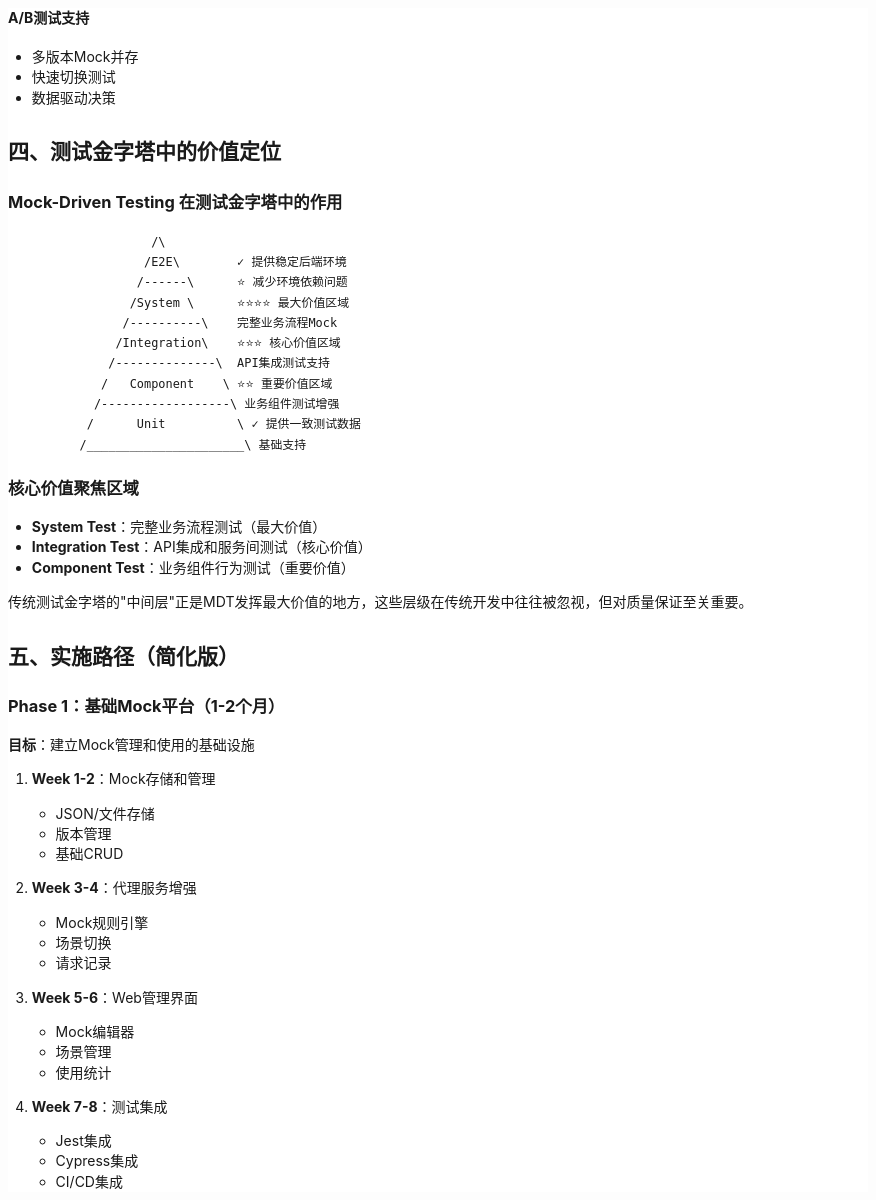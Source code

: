#### A/B测试支持
- 多版本Mock并存
- 快速切换测试
- 数据驱动决策

## 四、测试金字塔中的价值定位

### Mock-Driven Testing 在测试金字塔中的作用
```
                    /\
                   /E2E\        ✓ 提供稳定后端环境
                  /------\      ⭐ 减少环境依赖问题
                 /System \      ⭐⭐⭐⭐ 最大价值区域
                /----------\    完整业务流程Mock
               /Integration\    ⭐⭐⭐ 核心价值区域  
              /--------------\  API集成测试支持
             /   Component    \ ⭐⭐ 重要价值区域
            /------------------\ 业务组件测试增强
           /      Unit          \ ✓ 提供一致测试数据
          /______________________\ 基础支持
```

### 核心价值聚焦区域
- **System Test**：完整业务流程测试（最大价值）
- **Integration Test**：API集成和服务间测试（核心价值）
- **Component Test**：业务组件行为测试（重要价值）

传统测试金字塔的"中间层"正是MDT发挥最大价值的地方，这些层级在传统开发中往往被忽视，但对质量保证至关重要。

## 五、实施路径（简化版）

### Phase 1：基础Mock平台（1-2个月）
**目标**：建立Mock管理和使用的基础设施

1. **Week 1-2**：Mock存储和管理
   - JSON/文件存储
   - 版本管理
   - 基础CRUD

2. **Week 3-4**：代理服务增强
   - Mock规则引擎
   - 场景切换
   - 请求记录

3. **Week 5-6**：Web管理界面
   - Mock编辑器
   - 场景管理
   - 使用统计

4. **Week 7-8**：测试集成
   - Jest集成
   - Cypress集成
   - CI/CD集成
